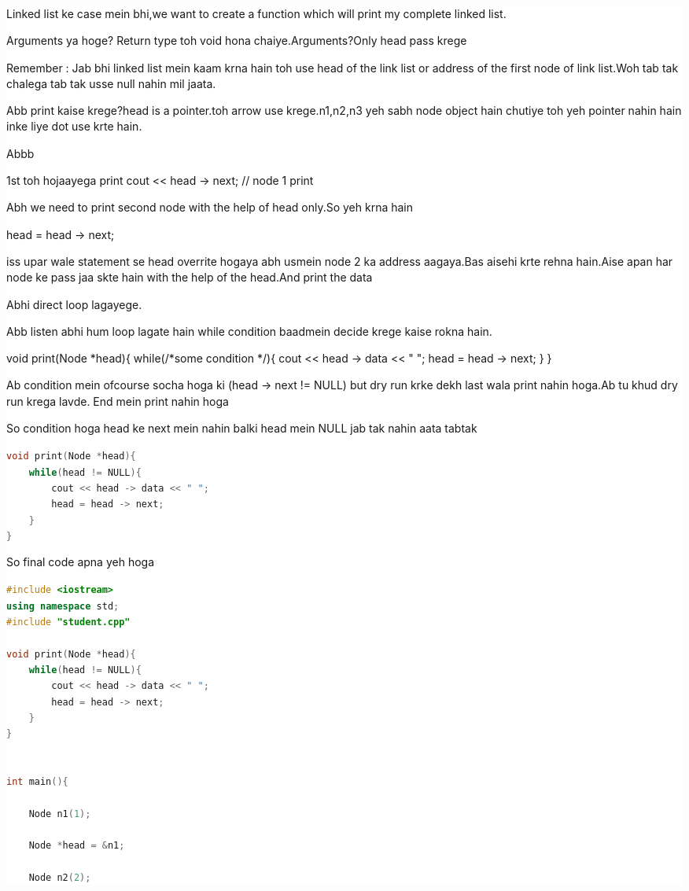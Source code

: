 Linked list ke case mein bhi,we want to create a function which will print my complete linked list.

Arguments ya hoge? Return type toh void hona chaiye.Arguments?Only head pass krege

Remember : Jab bhi linked list mein kaam krna hain toh use head of the link list or address of the first node of link list.Woh tab tak chalega tab tak usse null nahin mil jaata.

Abb print kaise krege?head is a pointer.toh arrow use krege.n1,n2,n3 yeh sabh node object hain chutiye toh yeh pointer nahin hain inke liye dot use krte hain.

Abbb

1st toh hojaayega print 
cout << head -> next; // node 1 print

Abh we need to print second node with the help of head only.So yeh krna hain

head = head -> next;

iss upar wale statement se head overrite hogaya abh usmein node 2 ka address aagaya.Bas aisehi krte rehna hain.Aise apan har node ke pass jaa skte hain with the help of the head.And print the data


Abhi direct loop lagayege.

Abb listen abhi hum loop lagate hain while condition baadmein decide krege kaise rokna hain.

void print(Node *head){
    while(/*some condition */){
        cout << head -> data << " ";
        head = head -> next;
    }
}

Ab condition mein ofcourse socha hoga ki 
(head -> next != NULL) but dry run krke dekh last wala print nahin hoga.Ab tu khud dry run krega lavde.
End mein print nahin hoga

So condition hoga head ke next mein nahin balki head mein NULL jab tak nahin aata tabtak
```C++
void print(Node *head){
    while(head != NULL){
        cout << head -> data << " ";
        head = head -> next;
    }
}
```

So final code apna yeh hoga

```C++
#include <iostream>
using namespace std;
#include "student.cpp"

void print(Node *head){
    while(head != NULL){
        cout << head -> data << " ";
        head = head -> next;
    }
}


int main(){

    Node n1(1);

    Node *head = &n1;

    Node n2(2);
```
